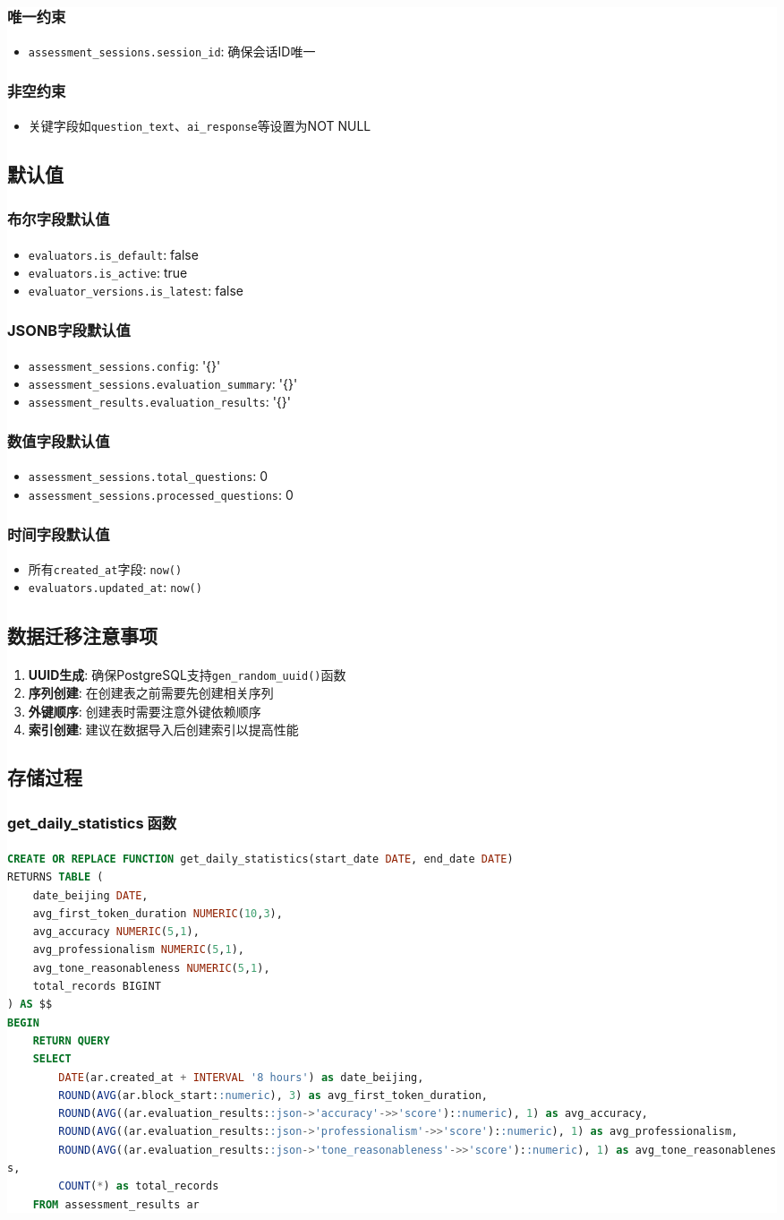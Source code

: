 ### 唯一约束
- `assessment_sessions.session_id`: 确保会话ID唯一

### 非空约束
- 关键字段如`question_text`、`ai_response`等设置为NOT NULL

## 默认值

### 布尔字段默认值
- `evaluators.is_default`: false
- `evaluators.is_active`: true
- `evaluator_versions.is_latest`: false

### JSONB字段默认值
- `assessment_sessions.config`: '{}'
- `assessment_sessions.evaluation_summary`: '{}'
- `assessment_results.evaluation_results`: '{}'

### 数值字段默认值
- `assessment_sessions.total_questions`: 0
- `assessment_sessions.processed_questions`: 0

### 时间字段默认值
- 所有`created_at`字段: `now()`
- `evaluators.updated_at`: `now()`

## 数据迁移注意事项

1. **UUID生成**: 确保PostgreSQL支持`gen_random_uuid()`函数
2. **序列创建**: 在创建表之前需要先创建相关序列
3. **外键顺序**: 创建表时需要注意外键依赖顺序
4. **索引创建**: 建议在数据导入后创建索引以提高性能

## 存储过程

### get_daily_statistics 函数

```sql
CREATE OR REPLACE FUNCTION get_daily_statistics(start_date DATE, end_date DATE)
RETURNS TABLE (
    date_beijing DATE,
    avg_first_token_duration NUMERIC(10,3),
    avg_accuracy NUMERIC(5,1),
    avg_professionalism NUMERIC(5,1),
    avg_tone_reasonableness NUMERIC(5,1),
    total_records BIGINT
) AS $$
BEGIN
    RETURN QUERY
    SELECT 
        DATE(ar.created_at + INTERVAL '8 hours') as date_beijing,
        ROUND(AVG(ar.block_start::numeric), 3) as avg_first_token_duration,
        ROUND(AVG((ar.evaluation_results::json->'accuracy'->>'score')::numeric), 1) as avg_accuracy,
        ROUND(AVG((ar.evaluation_results::json->'professionalism'->>'score')::numeric), 1) as avg_professionalism,
        ROUND(AVG((ar.evaluation_results::json->'tone_reasonableness'->>'score')::numeric), 1) as avg_tone_reasonableness,
        COUNT(*) as total_records
    FROM assessment_results ar
```